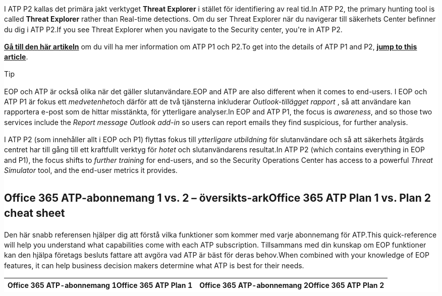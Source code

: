 <span data-ttu-id="1eb7f-207">I ATP P2 kallas det primära jakt verktyget **Threat Explorer** i stället för identifiering av real tid.</span><span class="sxs-lookup"><span data-stu-id="1eb7f-207">In ATP P2, the primary hunting tool is called **Threat Explorer** rather than Real-time detections.</span></span> <span data-ttu-id="1eb7f-208">Om du ser Threat Explorer när du navigerar till säkerhets Center befinner du dig i ATP P2.</span><span class="sxs-lookup"><span data-stu-id="1eb7f-208">If you see Threat Explorer when you navigate to the Security center, you're in ATP P2.</span></span>

<span data-ttu-id="1eb7f-209">**[Gå till den här artikeln](https://docs.microsoft.com/microsoft-365/security/office-365-security/office-365-atp)** om du vill ha mer information om ATP P1 och P2.</span><span class="sxs-lookup"><span data-stu-id="1eb7f-209">To get into the details of ATP P1 and P2, **[jump to this article](https://docs.microsoft.com/microsoft-365/security/office-365-security/office-365-atp)**.</span></span>

> [!TIP]
> <span data-ttu-id="1eb7f-210">EOP och ATP är också olika när det gäller slutanvändare.</span><span class="sxs-lookup"><span data-stu-id="1eb7f-210">EOP and ATP are also different when it comes to end-users.</span></span> <span data-ttu-id="1eb7f-211">I EOP och ATP P1 är fokus ett *medvetenhet*och därför att de två tjänsterna inkluderar *Outlook-tillägget rapport* , så att användare kan rapportera e-post som de hittar misstänkta, för ytterligare analyser.</span><span class="sxs-lookup"><span data-stu-id="1eb7f-211">In EOP and ATP P1, the focus is *awareness*, and so those two services include the *Report message Outlook add-in* so users can report emails they find suspicious, for further analysis.</span></span> <p> <span data-ttu-id="1eb7f-212">I ATP P2 (som innehåller allt i EOP och P1) flyttas fokus till *ytterligare utbildning* för slutanvändare och så att säkerhets åtgärds centret har till gång till ett kraftfullt verktyg för *hotet* och slutanvändarens resultat.</span><span class="sxs-lookup"><span data-stu-id="1eb7f-212">In ATP P2 (which contains everything in EOP and P1), the focus shifts to *further training* for end-users, and so the Security Operations Center has access to a powerful *Threat Simulator* tool, and the end-user metrics it provides.</span></span>

## <a name="office-365-atp-plan-1-vs-plan-2-cheat-sheet"></a><span data-ttu-id="1eb7f-213">Office 365 ATP-abonnemang 1 vs. 2 – översikts-ark</span><span class="sxs-lookup"><span data-stu-id="1eb7f-213">Office 365 ATP Plan 1 vs. Plan 2 cheat sheet</span></span>

<span data-ttu-id="1eb7f-214">Den här snabb referensen hjälper dig att förstå vilka funktioner som kommer med varje abonnemang för ATP.</span><span class="sxs-lookup"><span data-stu-id="1eb7f-214">This quick-reference will help you understand what capabilities come with each ATP subscription.</span></span> <span data-ttu-id="1eb7f-215">Tillsammans med din kunskap om EOP funktioner kan den hjälpa företags besluts fattare att avgöra vad ATP är bäst för deras behov.</span><span class="sxs-lookup"><span data-stu-id="1eb7f-215">When combined with your knowledge of EOP features, it can help business decision makers determine what ATP is best for their needs.</span></span>

|<span data-ttu-id="1eb7f-216">Office 365 ATP-abonnemang 1</span><span class="sxs-lookup"><span data-stu-id="1eb7f-216">Office 365 ATP Plan 1</span></span>|<span data-ttu-id="1eb7f-217">Office 365 ATP-abonnemang 2</span><span class="sxs-lookup"><span data-stu-id="1eb7f-217">Office 365 ATP Plan 2</span></span>|
|---|---|